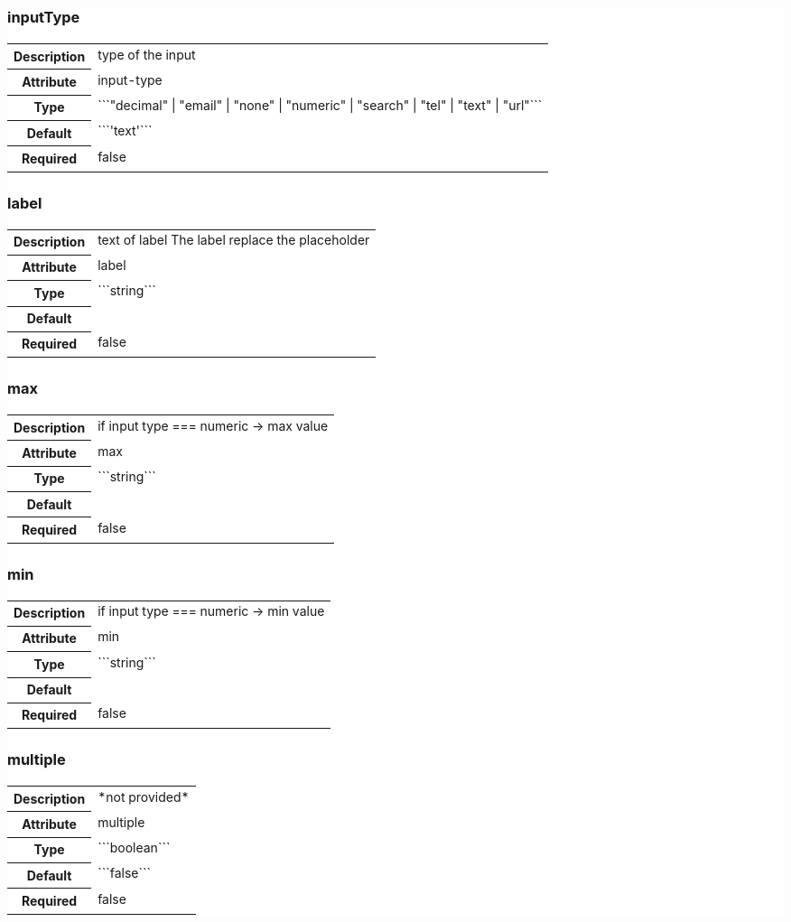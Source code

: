 ### inputType

<table>
<tr><th>Description</th><td><Markdown>type of the input</Markdown></td></tr>
<tr><th>Attribute</th><td><Markdown>input-type</Markdown></td></tr>
<tr><th>Type</th><td><Markdown>```"decimal" | "email" | "none" | "numeric" | "search" | "tel" | "text" | "url"```</Markdown></td></tr>
<tr><th>Default</th><td><Markdown>```'text'```</Markdown></td></tr>
<tr><th>Required</th><td><Markdown>false</Markdown></td></tr>
</table>

### label

<table>
<tr><th>Description</th><td><Markdown>text of label
The label replace the placeholder</Markdown></td></tr>
<tr><th>Attribute</th><td><Markdown>label</Markdown></td></tr>
<tr><th>Type</th><td><Markdown>```string```</Markdown></td></tr>
<tr><th>Default</th><td><Markdown></Markdown></td></tr>
<tr><th>Required</th><td><Markdown>false</Markdown></td></tr>
</table>

### max

<table>
<tr><th>Description</th><td><Markdown>if input type === numeric -> max value</Markdown></td></tr>
<tr><th>Attribute</th><td><Markdown>max</Markdown></td></tr>
<tr><th>Type</th><td><Markdown>```string```</Markdown></td></tr>
<tr><th>Default</th><td><Markdown></Markdown></td></tr>
<tr><th>Required</th><td><Markdown>false</Markdown></td></tr>
</table>

### min

<table>
<tr><th>Description</th><td><Markdown>if input type === numeric -> min value</Markdown></td></tr>
<tr><th>Attribute</th><td><Markdown>min</Markdown></td></tr>
<tr><th>Type</th><td><Markdown>```string```</Markdown></td></tr>
<tr><th>Default</th><td><Markdown></Markdown></td></tr>
<tr><th>Required</th><td><Markdown>false</Markdown></td></tr>
</table>

### multiple

<table>
<tr><th>Description</th><td><Markdown>*not provided*</Markdown></td></tr>
<tr><th>Attribute</th><td><Markdown>multiple</Markdown></td></tr>
<tr><th>Type</th><td><Markdown>```boolean```</Markdown></td></tr>
<tr><th>Default</th><td><Markdown>```false```</Markdown></td></tr>
<tr><th>Required</th><td><Markdown>false</Markdown></td></tr>
</table>
